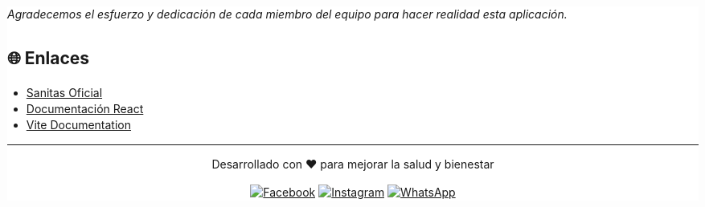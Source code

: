 
*Agradecemos el esfuerzo y dedicación de cada miembro del equipo para hacer realidad esta aplicación.*

## 🌐 Enlaces

- [Sanitas Oficial](https://www.sanitas.es)
- [Documentación React](https://reactjs.org/)
- [Vite Documentation](https://vitejs.dev/)


---

<div align="center">
  <p>Desarrollado con ❤️ para mejorar la salud y bienestar</p>
  
  [![Facebook](https://img.shields.io/badge/Facebook-1877F2?style=flat&logo=facebook&logoColor=white)](https://facebook.com/sanitas)
  [![Instagram](https://img.shields.io/badge/Instagram-E4405F?style=flat&logo=instagram&logoColor=white)](https://instagram.com/sanitas)
  [![WhatsApp](https://img.shields.io/badge/WhatsApp-25D366?style=flat&logo=whatsapp&logoColor=white)](https://wa.me/sanitas)
</div>




